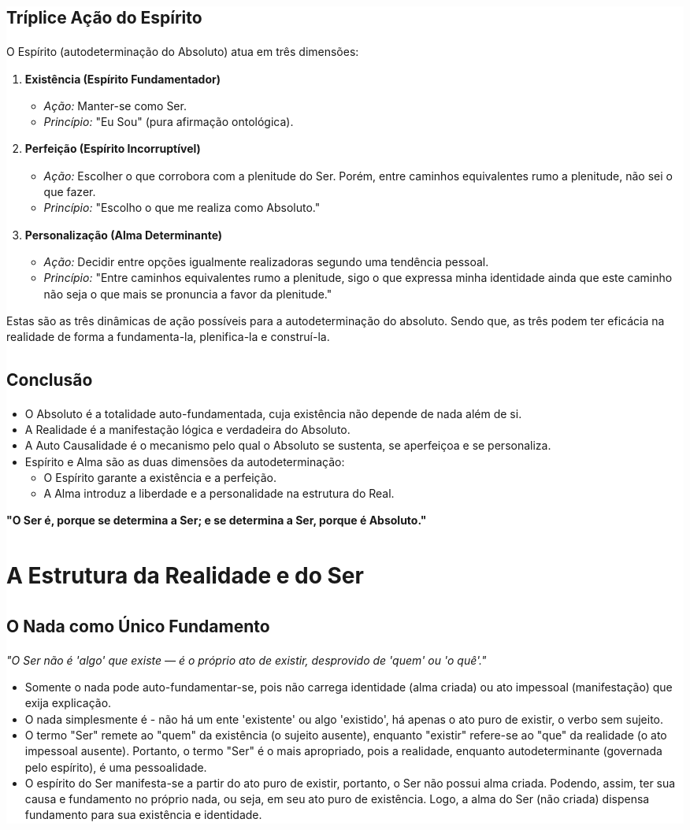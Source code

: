 ## Tríplice Ação do Espírito

O Espírito (autodeterminação do Absoluto) atua em três dimensões:

1. **Existência (Espírito Fundamentador)**
   - *Ação:* Manter-se como Ser.
   - *Princípio:* "Eu Sou" (pura afirmação ontológica).

2. **Perfeição (Espírito Incorruptível)**
   - *Ação:* Escolher o que corrobora com a plenitude do Ser. Porém, entre caminhos equivalentes rumo a plenitude, não sei o que fazer.
   - *Princípio:* "Escolho o que me realiza como Absoluto."

3. **Personalização (Alma Determinante)**
   - *Ação:* Decidir entre opções igualmente realizadoras segundo uma tendência pessoal.
   - *Princípio:* "Entre caminhos equivalentes rumo a plenitude, sigo o que expressa minha identidade ainda que este caminho não seja o que mais se pronuncia a favor da plenitude."

Estas são as três dinâmicas de ação possíveis para a autodeterminação do absoluto. Sendo que, as três podem ter eficácia na realidade de forma a fundamenta-la, plenifica-la e construí-la.

## Conclusão

- O Absoluto é a totalidade auto-fundamentada, cuja existência não depende de nada além de si.
- A Realidade é a manifestação lógica e verdadeira do Absoluto.
- A Auto Causalidade é o mecanismo pelo qual o Absoluto se sustenta, se aperfeiçoa e se personaliza.
- Espírito e Alma são as duas dimensões da autodeterminação:
  - O Espírito garante a existência e a perfeição.
  - A Alma introduz a liberdade e a personalidade na estrutura do Real.

**"O Ser é, porque se determina a Ser; e se determina a Ser, porque é Absoluto."**

# A Estrutura da Realidade e do Ser

## **O Nada como Único Fundamento**  

*"O Ser não é 'algo' que existe — é o próprio ato de existir, desprovido de 'quem' ou 'o quê'."*  

  - Somente o nada pode auto-fundamentar-se, pois não carrega identidade (alma criada) ou ato impessoal (manifestação) que exija explicação. 
  - O nada simplesmente é - não há um ente 'existente' ou algo 'existido', há apenas o ato puro de existir, o verbo sem sujeito.
  - O termo "Ser" remete ao "quem" da existência (o sujeito ausente), enquanto "existir" refere-se ao "que" da realidade (o ato impessoal ausente). Portanto, o 
    termo "Ser" é o mais apropriado, pois a realidade, enquanto autodeterminante (governada pelo espírito), é uma pessoalidade.
  - O espírito do Ser manifesta-se a partir do ato puro de existir, portanto, o Ser não possui alma criada. Podendo, 
    assim, ter sua causa e fundamento no próprio nada, ou seja, em seu ato puro de existência. Logo, a alma do Ser (não criada) dispensa fundamento para sua 
    existência e identidade.
